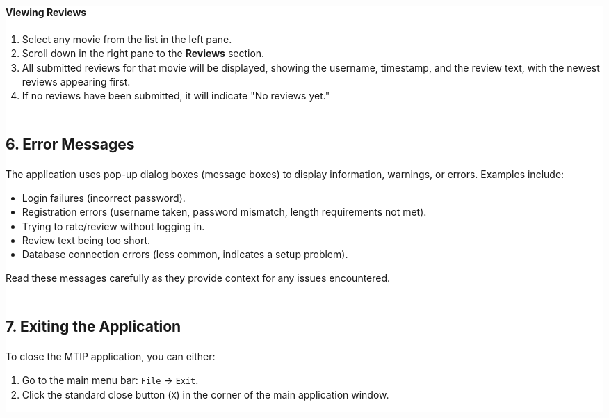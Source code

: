 #### Viewing Reviews

1.  Select any movie from the list in the left pane.
2.  Scroll down in the right pane to the **Reviews** section.
3.  All submitted reviews for that movie will be displayed, showing the username, timestamp, and the review text, with the newest reviews appearing first.
4.  If no reviews have been submitted, it will indicate "No reviews yet."

---

## 6. Error Messages

The application uses pop-up dialog boxes (message boxes) to display information, warnings, or errors. Examples include:

*   Login failures (incorrect password).
*   Registration errors (username taken, password mismatch, length requirements not met).
*   Trying to rate/review without logging in.
*   Review text being too short.
*   Database connection errors (less common, indicates a setup problem).

Read these messages carefully as they provide context for any issues encountered.

---

## 7. Exiting the Application

To close the MTIP application, you can either:

1.  Go to the main menu bar: `File` -> `Exit`.
2.  Click the standard close button (`X`) in the corner of the main application window.

---
